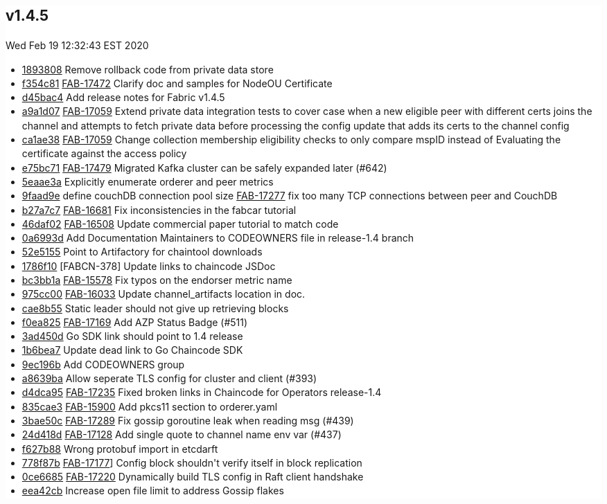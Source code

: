 ## v1.4.5
Wed Feb 19 12:32:43 EST 2020

* [1893808](https://github.com/hyperledger/fabric/commit/1893808) Remove rollback code from private data store
* [f354c81](https://github.com/hyperledger/fabric/commit/f354c81) [FAB-17472](https://jira.hyperledger.org/browse/FAB-17472) Clarify doc and samples for NodeOU Certificate
* [d45bac4](https://github.com/hyperledger/fabric/commit/d45bac4) Add release notes for Fabric v1.4.5
* [a9a1d07](https://github.com/hyperledger/fabric/commit/a9a1d07) [FAB-17059](https://jira.hyperledger.org/browse/FAB-17059) Extend private data integration tests to cover case when a new eligible peer with different certs joins the channel and attempts to fetch private data before processing the config update that adds its certs to the channel config
* [ca1ae38](https://github.com/hyperledger/fabric/commit/ca1ae38) [FAB-17059](https://jira.hyperledger.org/browse/FAB-17059) Change collection membership eligibility checks to only compare mspID instead of Evaluating the certificate against the access policy
* [e75bc71](https://github.com/hyperledger/fabric/commit/e75bc71) [FAB-17479](https://jira.hyperledger.org/browse/FAB-17479) Migrated Kafka cluster can be safely expanded later (#642)
* [5eaae3a](https://github.com/hyperledger/fabric/commit/5eaae3a) Explicitly enumerate orderer and peer metrics
* [9faad9e](https://github.com/hyperledger/fabric/commit/9faad9e) define couchDB connection pool size [FAB-17277](https://jira.hyperledger.org/browse/FAB-17277) fix too many TCP connections between peer and CouchDB
* [b27a7c7](https://github.com/hyperledger/fabric/commit/b27a7c7) [FAB-16681](https://jira.hyperledger.org/browse/FAB-16681) Fix inconsistencies in the fabcar tutorial
* [46daf02](https://github.com/hyperledger/fabric/commit/46daf02) [FAB-16508](https://jira.hyperledger.org/browse/FAB-16508) Update commercial paper tutorial to match code
* [0a6993d](https://github.com/hyperledger/fabric/commit/0a6993d) Add Documentation Maintainers to CODEOWNERS file in release-1.4 branch
* [52e5155](https://github.com/hyperledger/fabric/commit/52e5155) Point to Artifactory for chaintool downloads
* [1786f10](https://github.com/hyperledger/fabric/commit/1786f10) [FABCN-378] Update links to chaincode JSDoc
* [bc3bb1a](https://github.com/hyperledger/fabric/commit/bc3bb1a) [FAB-15578](https://jira.hyperledger.org/browse/FAB-15578) Fix typos on the endorser metric name
* [975cc00](https://github.com/hyperledger/fabric/commit/975cc00) [FAB-16033](https://jira.hyperledger.org/browse/FAB-16033) Update channel_artifacts location in doc.
* [cae8b55](https://github.com/hyperledger/fabric/commit/cae8b55) Static leader should not give up retrieving blocks
* [f0ea825](https://github.com/hyperledger/fabric/commit/f0ea825) [FAB-17169](https://jira.hyperledger.org/browse/FAB-17169) Add AZP Status Badge (#511)
* [3ad450d](https://github.com/hyperledger/fabric/commit/3ad450d) Go SDK link should point to 1.4 release
* [1b6bea7](https://github.com/hyperledger/fabric/commit/1b6bea7) Update dead link to Go Chaincode SDK
* [9ec196b](https://github.com/hyperledger/fabric/commit/9ec196b) Add CODEOWNERS group
* [a8639ba](https://github.com/hyperledger/fabric/commit/a8639ba) Allow seperate TLS config for cluster and client (#393)
* [d4dca95](https://github.com/hyperledger/fabric/commit/d4dca95) [FAB-17235](https://jira.hyperledger.org/browse/FAB-17235) Fixed broken links in Chaincode for Operators release-1.4
* [835cae3](https://github.com/hyperledger/fabric/commit/835cae3) [FAB-15900](https://jira.hyperledger.org/browse/FAB-15900) Add pkcs11 section to orderer.yaml
* [3bae50c](https://github.com/hyperledger/fabric/commit/3bae50c) [FAB-17289](https://jira.hyperledger.org/browse/FAB-17289) Fix gossip goroutine leak when reading msg (#439)
* [24d418d](https://github.com/hyperledger/fabric/commit/24d418d) [FAB-17128](https://jira.hyperledger.org/browse/FAB-17128) Add single quote to channel name env var (#437)
* [f627b88](https://github.com/hyperledger/fabric/commit/f627b88) Wrong protobuf import in etcdarft
* [778f87b](https://github.com/hyperledger/fabric/commit/778f87b) [FAB-17177](https://jira.hyperledger.org/browse/FAB-17177)] Config block shouldn't verify itself in block replication
* [0ce6685](https://github.com/hyperledger/fabric/commit/0ce6685) [FAB-17220](https://jira.hyperledger.org/browse/FAB-17220) Dynamically build TLS config in Raft client handshake
* [eea42cb](https://github.com/hyperledger/fabric/commit/eea42cb) Increase open file limit to address Gossip flakes